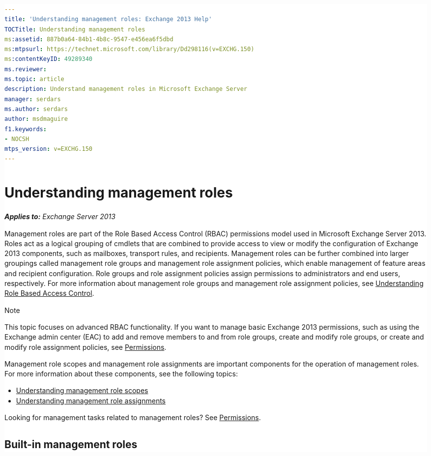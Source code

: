 ```yaml
---
title: 'Understanding management roles: Exchange 2013 Help'
TOCTitle: Understanding management roles
ms:assetid: 887b0a64-84b1-4b8c-9547-e456ea6f5dbd
ms:mtpsurl: https://technet.microsoft.com/library/Dd298116(v=EXCHG.150)
ms:contentKeyID: 49289340
ms.reviewer: 
ms.topic: article
description: Understand management roles in Microsoft Exchange Server
manager: serdars
ms.author: serdars
author: msdmaguire
f1.keywords:
- NOCSH
mtps_version: v=EXCHG.150
---
```


# Understanding management roles

_**Applies to:** Exchange Server 2013_

Management roles are part of the Role Based Access Control (RBAC) permissions model used in Microsoft Exchange Server 2013. Roles act as a logical grouping of cmdlets that are combined to provide access to view or modify the configuration of Exchange 2013 components, such as mailboxes, transport rules, and recipients. Management roles can be further combined into larger groupings called management role groups and management role assignment policies, which enable management of feature areas and recipient configuration. Role groups and role assignment policies assign permissions to administrators and end users, respectively. For more information about management role groups and management role assignment policies, see [Understanding Role Based Access Control](understanding-role-based-access-control-exchange-2013-help.md).

> [!NOTE]
> This topic focuses on advanced RBAC functionality. If you want to manage basic Exchange 2013 permissions, such as using the Exchange admin center (EAC) to add and remove members to and from role groups, create and modify role groups, or create and modify role assignment policies, see [Permissions](permissions-exchange-2013-help.md).

Management role scopes and management role assignments are important components for the operation of management roles. For more information about these components, see the following topics:

- [Understanding management role scopes](understanding-management-role-scopes-exchange-2013-help.md)
- [Understanding management role assignments](understanding-management-role-assignments-exchange-2013-help.md)

Looking for management tasks related to management roles? See [Permissions](permissions-exchange-2013-help.md).

## Built-in management roles
